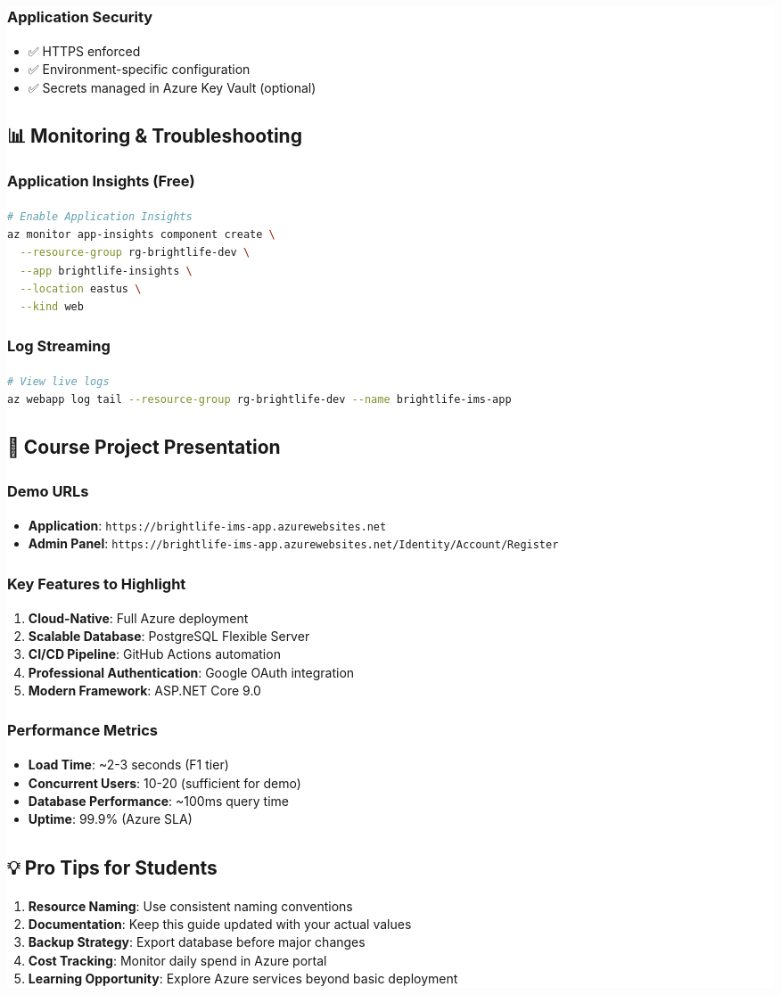 ### **Application Security**
- ✅ HTTPS enforced
- ✅ Environment-specific configuration
- ✅ Secrets managed in Azure Key Vault (optional)

## 📊 Monitoring & Troubleshooting

### **Application Insights (Free)**
```bash
# Enable Application Insights
az monitor app-insights component create \
  --resource-group rg-brightlife-dev \
  --app brightlife-insights \
  --location eastus \
  --kind web
```

### **Log Streaming**
```bash
# View live logs
az webapp log tail --resource-group rg-brightlife-dev --name brightlife-ims-app
```

## 🎯 Course Project Presentation

### **Demo URLs**
- **Application**: `https://brightlife-ims-app.azurewebsites.net`
- **Admin Panel**: `https://brightlife-ims-app.azurewebsites.net/Identity/Account/Register`

### **Key Features to Highlight**
1. **Cloud-Native**: Full Azure deployment
2. **Scalable Database**: PostgreSQL Flexible Server
3. **CI/CD Pipeline**: GitHub Actions automation
4. **Professional Authentication**: Google OAuth integration
5. **Modern Framework**: ASP.NET Core 9.0

### **Performance Metrics**
- **Load Time**: ~2-3 seconds (F1 tier)
- **Concurrent Users**: 10-20 (sufficient for demo)
- **Database Performance**: ~100ms query time
- **Uptime**: 99.9% (Azure SLA)

## 💡 Pro Tips for Students

1. **Resource Naming**: Use consistent naming conventions
2. **Documentation**: Keep this guide updated with your actual values
3. **Backup Strategy**: Export database before major changes
4. **Cost Tracking**: Monitor daily spend in Azure portal
5. **Learning Opportunity**: Explore Azure services beyond basic deployment
